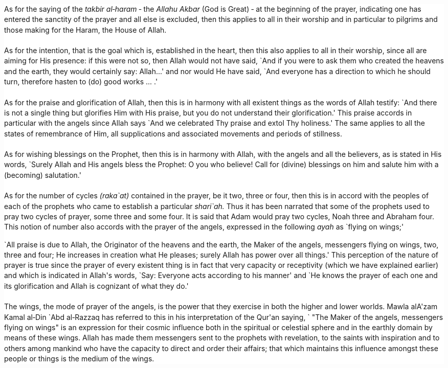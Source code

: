  As for the saying of the *takbir al‑haram* ‑ the *Allahu Akbar* (God is
Great) ‑ at the beginning of the prayer, indicating one has entered the
sanctity of the prayer and all else is excluded, then this applies to
all in their worship and in particular to pilgrims and those making for
the Haram, the House of Allah.  
    
 As for the intention, that is the goal which is, established in the
heart, then this also applies to all in their worship, since all are
aiming for His presence: if this were not so, then Allah would not have
said, \`And if you were to ask them who created the heavens and the
earth, they would certainly say: Allah...' and nor would He have said,
\`And everyone has a direction to which he should turn, therefore hasten
to (do) good works ... .'  
    
 As for the praise and glorification of Allah, then this is in harmony
with all existent things as the words of Allah testify: \`And there is
not a single thing but glorifies Him with His praise, but you do not
understand their glorification.' This praise accords in particular with
the angels since Allah says \`And we celebrated Thy praise and extol Thy
holiness.' The same applies to all the states of remembrance of Him, all
supplications and associated movements and periods of stillness.  
    
 As for wishing blessings on the Prophet, then this is in harmony with
Allah, with the angels and all the believers, as is stated in His words,
\`Surely Allah and His angels bless the Prophet: O you who believe! Call
for (divine) blessings on him and salute him with a (becoming)
salutation.'  
    
 As for the number of cycles *(raka\`at)* contained in the prayer, be it
two, three or four, then this is in accord with the peoples of each of
the prophets who came to establish a particular *shari\`ah.* Thus it has
been narrated that some of the prophets used to pray two cycles of
prayer, some three and some four. It is said that Adam would pray two
cycles, Noah three and Abraham four. This notion of number also accords
with the prayer of the angels, expressed in the following *ayah* as
\`flying on wings;'

\`All praise is due to Allah, the Originator of the heavens and the
earth, the Maker of the angels, messengers flying on wings, two, three
and four; He increases in creation what He pleases; surely Allah has
power over all things.' This perception of the nature of prayer is true
since the prayer of every existent thing is in fact that very capacity
or receptivity (which we have explained ear­lier) and which is indicated
in Allah's words, \`Say: Everyone acts according to his manner' and \`He
knows the prayer of each one and its glorification and Allah is
cognizant of what they do.'  
    
 The wings, the mode of prayer of the angels, is the power that they
exercise in both the higher and lower worlds. Mawla al­A'zam Kamal
al‑Din \`Abd al‑Razzaq has referred to this in his interpretation of the
Qur'an saying, \` "The Maker of the angels, messengers flying on wings"
is an expression for their cosmic influence both in the spiritual or
celestial sphere and in the earthly domain by means of these wings.
Allah has made them messengers sent to the prophets with revelation, to
the saints with inspiration and to others among mankind who have the
capacity to direct and order their affairs; that which maintains this
influence amongst these people or things is the medium of the wings.
